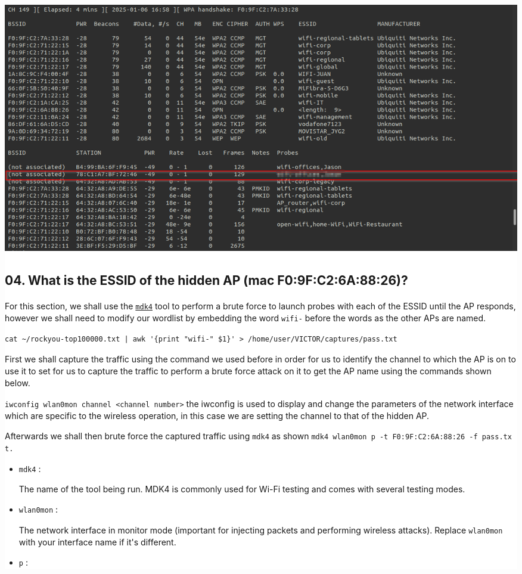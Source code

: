 ![image.png](image%208.png)

##  04. What is the ESSID of the hidden AP (mac F0:9F:C2:6A:88:26)? 

For this section, we shall use the [`mdk4`](https://github.com/aircrack-ng/mdk4) tool to perform a brute force to launch probes with each of the ESSID until the AP responds, however we shall need to modify our wordlist by embedding the word `wifi-` before the words as the other APs are named.

`cat ~/rockyou-top100000.txt | awk '{print "wifi-" $1}' > /home/user/VICTOR/captures/pass.txt`

First we shall capture the traffic using the command we used before in order for us to identify the channel to which the AP is on to use it to set for us to capture the traffic to perform a brute force attack on it to get the AP name using the commands shown below.

`iwconfig wlan0mon channel <channel number>` the iwconfig is used  to display and change the parameters of the network interface which are specific to the wireless operation, in this case we are setting the channel to that of the hidden AP. 

Afterwards we shall then brute force the captured traffic using `mdk4` as shown `mdk4 wlan0mon p -t F0:9F:C2:6A:88:26 -f pass.txt.` 

-  `mdk4` :
    
    The name of the tool being run. MDK4 is commonly used for Wi-Fi testing and comes with several testing modes.
    
-  `wlan0mon` :
    
    The network interface in  monitor mode  (important for injecting packets and performing wireless attacks). Replace `wlan0mon` with your interface name if it's different.
    
-  `p` :
    